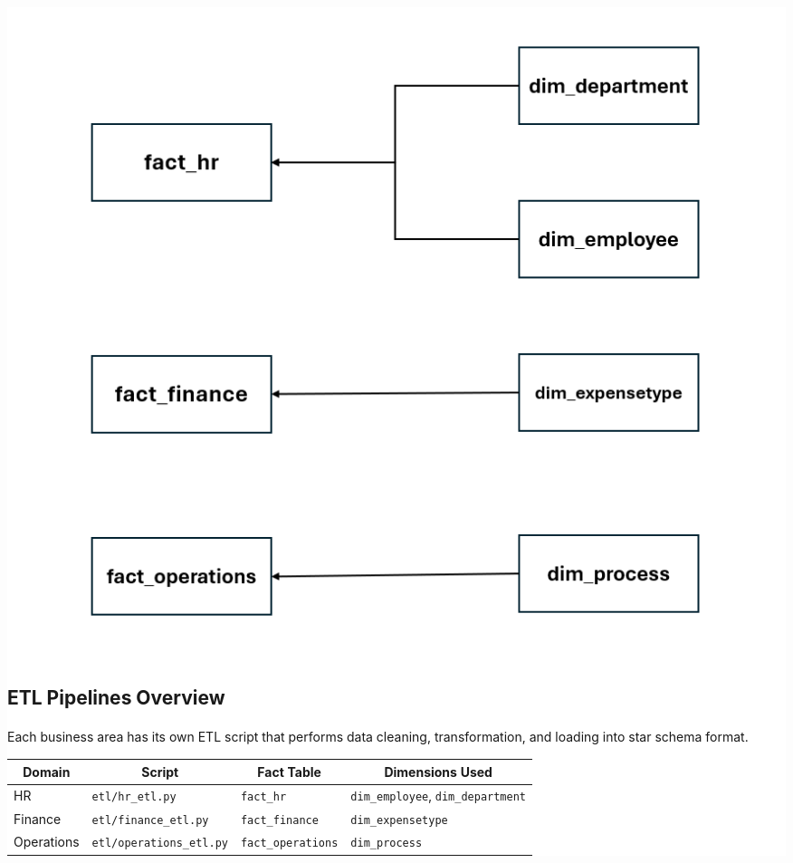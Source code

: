 ![Star Schema Diagram](docs/schema_diagram.png)


## ETL Pipelines Overview

Each business area has its own ETL script that performs data cleaning, transformation, and loading into star schema format.

| Domain     | Script                  | Fact Table        | Dimensions Used                          |
|------------|-------------------------|-------------------|------------------------------------------|
| HR         | `etl/hr_etl.py`         | `fact_hr`         | `dim_employee`, `dim_department`         |
| Finance    | `etl/finance_etl.py`    | `fact_finance`    | `dim_expensetype`                        |
| Operations | `etl/operations_etl.py` | `fact_operations` | `dim_process`                            |
